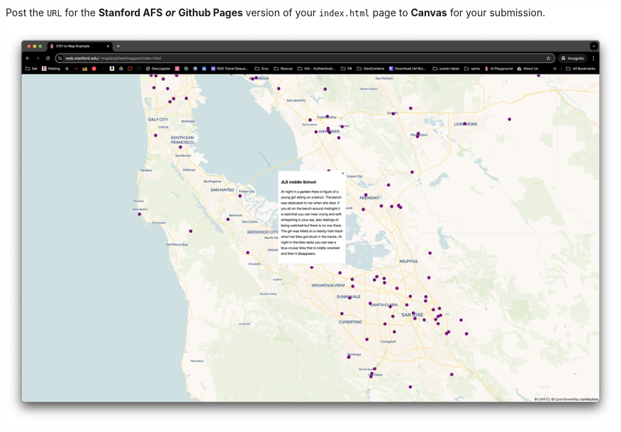 Post the `URL` for the **Stanford AFS** _**or**_ **Github Pages** version of your `index.html` page to **Canvas** for your submission.

![](images/20250504_160617_image.png)
